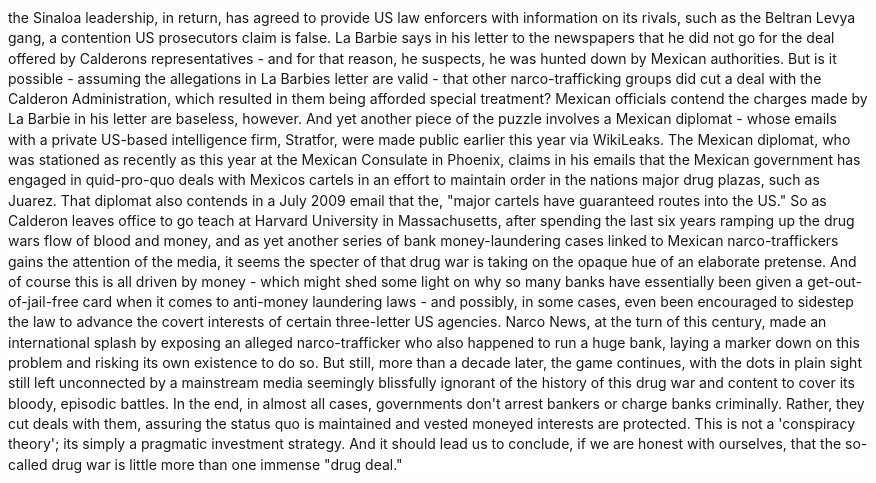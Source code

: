 the Sinaloa leadership, in return, has agreed to provide US law enforcers
with information on its rivals, such as the Beltran Levya gang, a contention
US prosecutors claim is false.
La Barbie says in his letter to the newspapers
that he did not go for the deal offered by Calderons representatives - and
for that reason, he suspects, he was hunted down by Mexican authorities.
But
is it possible - assuming the allegations in La Barbies letter are valid -
that other narco-trafficking groups did cut a deal with the Calderon
Administration, which resulted in them being afforded special treatment?
Mexican officials contend the charges made by La
Barbie in his letter are baseless, however.
And yet another piece of the puzzle involves a
Mexican diplomat - whose
emails with a private US-based intelligence firm,
Stratfor, were made
public earlier this year via WikiLeaks.
The Mexican diplomat, who was
stationed as recently as this year at the Mexican Consulate in Phoenix,
claims in his emails that the Mexican government has engaged in quid-pro-quo
deals with Mexicos cartels in an effort to maintain order in the nations
major drug plazas, such as Juarez.
That diplomat also contends in a July
2009 email that the,
"major cartels have
guaranteed routes into the US."
So as Calderon leaves office to go teach at
Harvard University in Massachusetts, after spending the last six years
ramping up the drug wars flow of blood and money, and as yet another series
of bank money-laundering cases linked to Mexican narco-traffickers gains the
attention of the media, it seems the specter of that drug war is taking on
the opaque hue of an elaborate pretense.
And of course this is all driven by money -
which might shed some light on why so many banks have essentially been given
a get-out-of-jail-free card when it comes to anti-money laundering laws -
and possibly, in some cases, even been encouraged to sidestep the law to
advance the covert interests of certain three-letter US agencies.
Narco News, at the turn of this century, made an
international splash by exposing an alleged narco-trafficker who also
happened to run a huge bank, laying a marker down on this problem and
risking its own existence to do so.
But still, more than a decade later, the
game continues, with the dots in plain sight still left unconnected by a
mainstream media seemingly blissfully ignorant of the history of this drug
war and content to cover its bloody, episodic battles.
In the end, in almost all cases, governments
don't arrest bankers or charge banks criminally. Rather, they cut deals with
them, assuring the status quo is maintained and vested moneyed interests are
protected.
This is not a 'conspiracy theory'; its simply a pragmatic
investment strategy.
And it should lead us to conclude, if we are
honest with ourselves, that the so-called drug war is little more than one
immense "drug deal."
